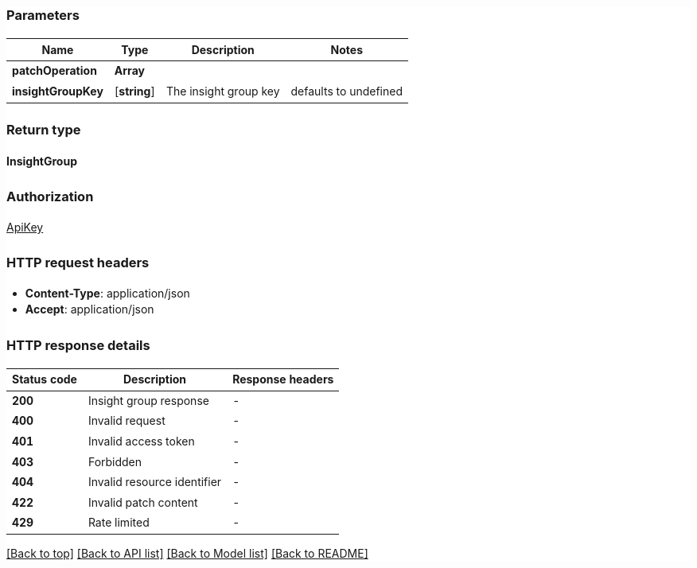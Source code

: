 ### Parameters

|Name | Type | Description  | Notes|
|------------- | ------------- | ------------- | -------------|
| **patchOperation** | **Array<PatchOperation>**|  | |
| **insightGroupKey** | [**string**] | The insight group key | defaults to undefined|


### Return type

**InsightGroup**

### Authorization

[ApiKey](../README.md#ApiKey)

### HTTP request headers

 - **Content-Type**: application/json
 - **Accept**: application/json


### HTTP response details
| Status code | Description | Response headers |
|-------------|-------------|------------------|
|**200** | Insight group response |  -  |
|**400** | Invalid request |  -  |
|**401** | Invalid access token |  -  |
|**403** | Forbidden |  -  |
|**404** | Invalid resource identifier |  -  |
|**422** | Invalid patch content |  -  |
|**429** | Rate limited |  -  |

[[Back to top]](#) [[Back to API list]](../README.md#documentation-for-api-endpoints) [[Back to Model list]](../README.md#documentation-for-models) [[Back to README]](../README.md)

